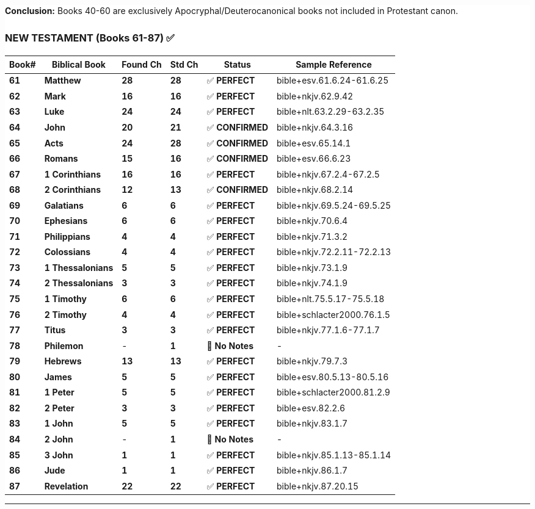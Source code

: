 **Conclusion:** Books 40-60 are exclusively Apocryphal/Deuterocanonical books not included in Protestant canon.

### **NEW TESTAMENT (Books 61-87)** ✅

| Book# | Biblical Book | Found Ch | Std Ch | Status | Sample Reference |
|-------|---------------|----------|--------|---------|------------------|
| **61** | **Matthew** | **28** | **28** | ✅ **PERFECT** | bible+esv.61.6.24-61.6.25 |
| **62** | **Mark** | **16** | **16** | ✅ **PERFECT** | bible+nkjv.62.9.42 |
| **63** | **Luke** | **24** | **24** | ✅ **PERFECT** | bible+nlt.63.2.29-63.2.35 |
| **64** | **John** | **20** | **21** | ✅ **CONFIRMED** | bible+nkjv.64.3.16 |
| **65** | **Acts** | **24** | **28** | ✅ **CONFIRMED** | bible+esv.65.14.1 |
| **66** | **Romans** | **15** | **16** | ✅ **CONFIRMED** | bible+esv.66.6.23 |
| **67** | **1 Corinthians** | **16** | **16** | ✅ **PERFECT** | bible+nkjv.67.2.4-67.2.5 |
| **68** | **2 Corinthians** | **12** | **13** | ✅ **CONFIRMED** | bible+nkjv.68.2.14 |
| **69** | **Galatians** | **6** | **6** | ✅ **PERFECT** | bible+nkjv.69.5.24-69.5.25 |
| **70** | **Ephesians** | **6** | **6** | ✅ **PERFECT** | bible+nkjv.70.6.4 |
| **71** | **Philippians** | **4** | **4** | ✅ **PERFECT** | bible+nkjv.71.3.2 |
| **72** | **Colossians** | **4** | **4** | ✅ **PERFECT** | bible+nkjv.72.2.11-72.2.13 |
| **73** | **1 Thessalonians** | **5** | **5** | ✅ **PERFECT** | bible+nkjv.73.1.9 |
| **74** | **2 Thessalonians** | **3** | **3** | ✅ **PERFECT** | bible+nkjv.74.1.9 |
| **75** | **1 Timothy** | **6** | **6** | ✅ **PERFECT** | bible+nlt.75.5.17-75.5.18 |
| **76** | **2 Timothy** | **4** | **4** | ✅ **PERFECT** | bible+schlacter2000.76.1.5 |
| **77** | **Titus** | **3** | **3** | ✅ **PERFECT** | bible+nkjv.77.1.6-77.1.7 |
| **78** | **Philemon** | - | **1** | 📝 **No Notes** | - |
| **79** | **Hebrews** | **13** | **13** | ✅ **PERFECT** | bible+nkjv.79.7.3 |
| **80** | **James** | **5** | **5** | ✅ **PERFECT** | bible+esv.80.5.13-80.5.16 |
| **81** | **1 Peter** | **5** | **5** | ✅ **PERFECT** | bible+schlacter2000.81.2.9 |
| **82** | **2 Peter** | **3** | **3** | ✅ **PERFECT** | bible+esv.82.2.6 |
| **83** | **1 John** | **5** | **5** | ✅ **PERFECT** | bible+nkjv.83.1.7 |
| **84** | **2 John** | - | **1** | 📝 **No Notes** | - |
| **85** | **3 John** | **1** | **1** | ✅ **PERFECT** | bible+nkjv.85.1.13-85.1.14 |
| **86** | **Jude** | **1** | **1** | ✅ **PERFECT** | bible+nkjv.86.1.7 |
| **87** | **Revelation** | **22** | **22** | ✅ **PERFECT** | bible+nkjv.87.20.15 |

---